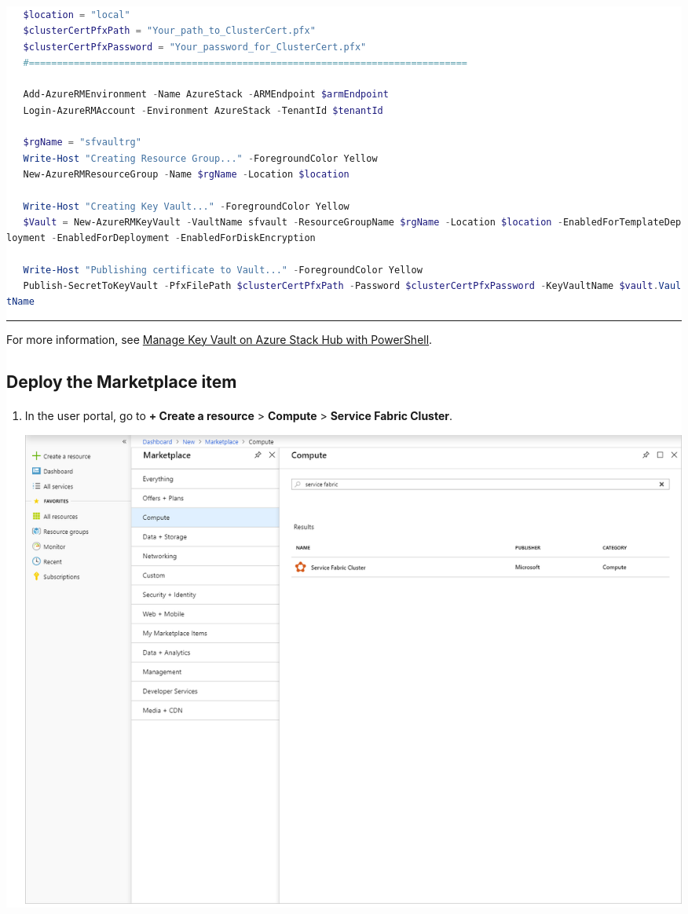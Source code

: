 ```powershell
   $location = "local"
   $clusterCertPfxPath = "Your_path_to_ClusterCert.pfx"
   $clusterCertPfxPassword = "Your_password_for_ClusterCert.pfx"
   #==============================================================================
   
   Add-AzureRMEnvironment -Name AzureStack -ARMEndpoint $armEndpoint
   Login-AzureRMAccount -Environment AzureStack -TenantId $tenantId
   
   $rgName = "sfvaultrg"
   Write-Host "Creating Resource Group..." -ForegroundColor Yellow
   New-AzureRMResourceGroup -Name $rgName -Location $location
   
   Write-Host "Creating Key Vault..." -ForegroundColor Yellow
   $Vault = New-AzureRMKeyVault -VaultName sfvault -ResourceGroupName $rgName -Location $location -EnabledForTemplateDeployment -EnabledForDeployment -EnabledForDiskEncryption
   
   Write-Host "Publishing certificate to Vault..." -ForegroundColor Yellow
   Publish-SecretToKeyVault -PfxFilePath $clusterCertPfxPath -Password $clusterCertPfxPassword -KeyVaultName $vault.VaultName
``` 

---

 


For more information, see [Manage Key Vault on Azure Stack Hub with
PowerShell](azure-stack-key-vault-manage-powershell.md).

## Deploy the Marketplace item

1. In the user portal, go to **+ Create a resource** > **Compute** > **Service Fabric Cluster**. 

   ![Select Service Fabric Cluster](./media/azure-stack-solution-template-service-fabric-cluster/image2.png)
